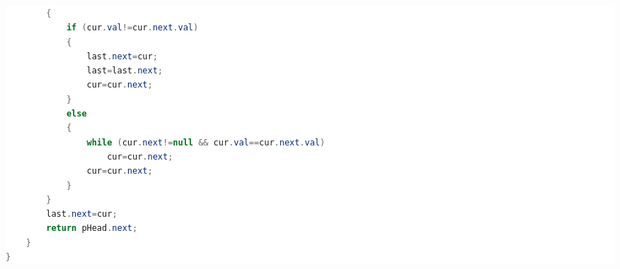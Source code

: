 ```java
        {
            if (cur.val!=cur.next.val)
            {
                last.next=cur;
                last=last.next;
                cur=cur.next;
            }
            else
            {
                while (cur.next!=null && cur.val==cur.next.val)
                    cur=cur.next;
                cur=cur.next;
            }
        }
        last.next=cur;
        return pHead.next;
    }
}
```

